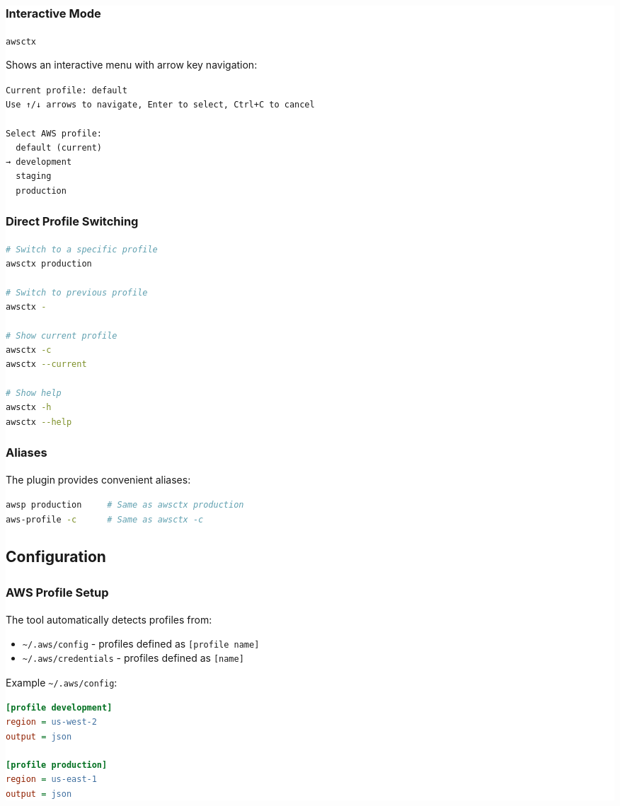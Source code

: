 ### Interactive Mode

```bash
awsctx
```

Shows an interactive menu with arrow key navigation:
```
Current profile: default
Use ↑/↓ arrows to navigate, Enter to select, Ctrl+C to cancel

Select AWS profile:
  default (current)
→ development
  staging  
  production
```

### Direct Profile Switching

```bash
# Switch to a specific profile
awsctx production

# Switch to previous profile
awsctx -

# Show current profile
awsctx -c
awsctx --current

# Show help
awsctx -h
awsctx --help
```

### Aliases

The plugin provides convenient aliases:
```bash
awsp production     # Same as awsctx production
aws-profile -c      # Same as awsctx -c
```

## Configuration

### AWS Profile Setup

The tool automatically detects profiles from:
- `~/.aws/config` - profiles defined as `[profile name]`
- `~/.aws/credentials` - profiles defined as `[name]`

Example `~/.aws/config`:
```ini
[profile development]
region = us-west-2
output = json

[profile production]
region = us-east-1
output = json
```
